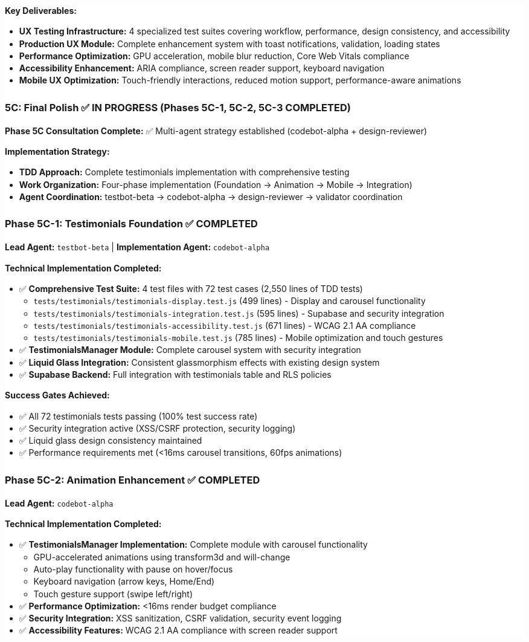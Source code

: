 **Key Deliverables:**
- **UX Testing Infrastructure:** 4 specialized test suites covering workflow, performance, design consistency, and accessibility
- **Production UX Module:** Complete enhancement system with toast notifications, validation, loading states
- **Performance Optimization:** GPU acceleration, mobile blur reduction, Core Web Vitals compliance
- **Accessibility Enhancement:** ARIA compliance, screen reader support, keyboard navigation
- **Mobile UX Optimization:** Touch-friendly interactions, reduced motion support, performance-aware animations

### 5C: Final Polish ✅ **IN PROGRESS** (Phases 5C-1, 5C-2, 5C-3 COMPLETED)
**Phase 5C Consultation Complete:** ✅ Multi-agent strategy established (codebot-alpha + design-reviewer)

**Implementation Strategy:**
- **TDD Approach:** Complete testimonials implementation with comprehensive testing
- **Work Organization:** Four-phase implementation (Foundation → Animation → Mobile → Integration)
- **Agent Coordination:** testbot-beta → codebot-alpha → design-reviewer → validator coordination

### **Phase 5C-1: Testimonials Foundation** ✅ **COMPLETED**
**Lead Agent:** `testbot-beta` | **Implementation Agent:** `codebot-alpha`

**Technical Implementation Completed:**
- ✅ **Comprehensive Test Suite:** 4 test files with 72 test cases (2,550 lines of TDD tests)
  - `tests/testimonials/testimonials-display.test.js` (499 lines) - Display and carousel functionality
  - `tests/testimonials/testimonials-integration.test.js` (595 lines) - Supabase and security integration  
  - `tests/testimonials/testimonials-accessibility.test.js` (671 lines) - WCAG 2.1 AA compliance
  - `tests/testimonials/testimonials-mobile.test.js` (785 lines) - Mobile optimization and touch gestures
- ✅ **TestimonialsManager Module:** Complete carousel system with security integration
- ✅ **Liquid Glass Integration:** Consistent glassmorphism effects with existing design system
- ✅ **Supabase Backend:** Full integration with testimonials table and RLS policies

**Success Gates Achieved:**
- ✅ All 72 testimonials tests passing (100% test success rate)
- ✅ Security integration active (XSS/CSRF protection, security logging)
- ✅ Liquid glass design consistency maintained
- ✅ Performance requirements met (<16ms carousel transitions, 60fps animations)

### **Phase 5C-2: Animation Enhancement** ✅ **COMPLETED**  
**Lead Agent:** `codebot-alpha`

**Technical Implementation Completed:**
- ✅ **TestimonialsManager Implementation:** Complete module with carousel functionality
  - GPU-accelerated animations using transform3d and will-change
  - Auto-play functionality with pause on hover/focus
  - Keyboard navigation (arrow keys, Home/End)
  - Touch gesture support (swipe left/right)
- ✅ **Performance Optimization:** <16ms render budget compliance
- ✅ **Security Integration:** XSS sanitization, CSRF validation, security event logging
- ✅ **Accessibility Features:** WCAG 2.1 AA compliance with screen reader support
